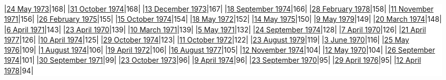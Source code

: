 |[24 May 1973](https://historichansard.net/hofreps/1973/19730524_reps_28_hor84/)|168|
|[31 October 1974](https://historichansard.net/hofreps/1974/19741031_reps_29_hor91/)|168|
|[13 December 1973](https://historichansard.net/hofreps/1973/19731213_reps_28_hor87/)|167|
|[18 September 1974](https://historichansard.net/hofreps/1974/19740918_reps_29_hor90/)|166|
|[28 February 1978](https://historichansard.net/hofreps/1978/19780228_reps_31_hor108/)|158|
|[11 November 1971](https://historichansard.net/hofreps/1971/19711111_reps_27_hor75/)|156|
|[26 February 1975](https://historichansard.net/hofreps/1975/19750226_reps_29_hor93/)|155|
|[15 October 1974](https://historichansard.net/hofreps/1974/19741015_reps_29_hor91/)|154|
|[18 May 1972](https://historichansard.net/hofreps/1972/19720518_reps_27_hor78/)|152|
|[14 May 1975](https://historichansard.net/hofreps/1975/19750514_reps_29_hor94/)|150|
|[9 May 1979](https://historichansard.net/hofreps/1979/19790509_reps_31_hor114/)|149|
|[20 March 1974](https://historichansard.net/hofreps/1974/19740320_reps_28_hor88/)|148|
|[6 April 1971](https://historichansard.net/hofreps/1971/19710406_reps_27_hor72/)|143|
|[23 April 1970](https://historichansard.net/hofreps/1970/19700423_reps_27_hor67/)|139|
|[10 March 1971](https://historichansard.net/hofreps/1971/19710310_reps_27_hor71/)|139|
|[5 May 1971](https://historichansard.net/hofreps/1971/19710505_reps_27_hor72/)|132|
|[24 September 1974](https://historichansard.net/hofreps/1974/19740924_reps_29_hor90/)|128|
|[7 April 1970](https://historichansard.net/hofreps/1970/19700407_reps_27_hor66/)|126|
|[21 April 1977](https://historichansard.net/hofreps/1977/19770421_reps_30_hor104/)|126|
|[10 April 1974](https://historichansard.net/hofreps/1974/19740410_reps_28_hor88/)|125|
|[29 October 1974](https://historichansard.net/hofreps/1974/19741029_reps_29_hor91/)|123|
|[11 October 1972](https://historichansard.net/hofreps/1972/19721011_reps_27_hor81/)|122|
|[23 August 1979](https://historichansard.net/hofreps/1979/19790823_reps_31_hor115/)|119|
|[3 June 1970](https://historichansard.net/hofreps/1970/19700603_reps_27_hor68/)|116|
|[25 May 1976](https://historichansard.net/hofreps/1976/19760525_reps_30_hor99/)|109|
|[1 August 1974](https://historichansard.net/hofreps/1974/19740801_reps_29_hor89/)|106|
|[19 April 1972](https://historichansard.net/hofreps/1972/19720419_reps_27_hor77/)|106|
|[16 August 1977](https://historichansard.net/hofreps/1977/19770816_reps_30_hor106/)|105|
|[12 November 1974](https://historichansard.net/hofreps/1974/19741112_reps_29_hor91/)|104|
|[12 May 1970](https://historichansard.net/hofreps/1970/19700512_reps_27_hor67/)|104|
|[26 September 1974](https://historichansard.net/hofreps/1974/19740926_reps_29_hor90/)|101|
|[30 September 1971](https://historichansard.net/hofreps/1971/19710930_reps_27_hor74/)|99|
|[23 October 1973](https://historichansard.net/hofreps/1973/19731023_reps_28_hor86/)|96|
|[9 April 1974](https://historichansard.net/hofreps/1974/19740409_reps_28_hor88/)|96|
|[23 September 1970](https://historichansard.net/hofreps/1970/19700923_reps_27_hor69/)|95|
|[29 April 1976](https://historichansard.net/hofreps/1976/19760429_reps_30_hor99/)|95|
|[12 April 1978](https://historichansard.net/hofreps/1978/19780412_reps_31_hor108/)|94|